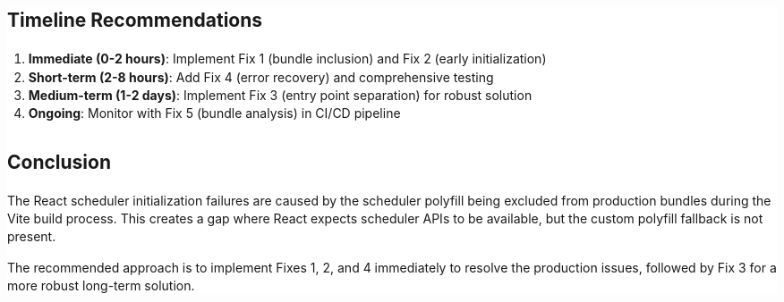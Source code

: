 ## Timeline Recommendations

1. **Immediate (0-2 hours)**: Implement Fix 1 (bundle inclusion) and Fix 2 (early initialization)
2. **Short-term (2-8 hours)**: Add Fix 4 (error recovery) and comprehensive testing
3. **Medium-term (1-2 days)**: Implement Fix 3 (entry point separation) for robust solution
4. **Ongoing**: Monitor with Fix 5 (bundle analysis) in CI/CD pipeline

## Conclusion

The React scheduler initialization failures are caused by the scheduler polyfill being excluded from production bundles during the Vite build process. This creates a gap where React expects scheduler APIs to be available, but the custom polyfill fallback is not present.

The recommended approach is to implement Fixes 1, 2, and 4 immediately to resolve the production issues, followed by Fix 3 for a more robust long-term solution.